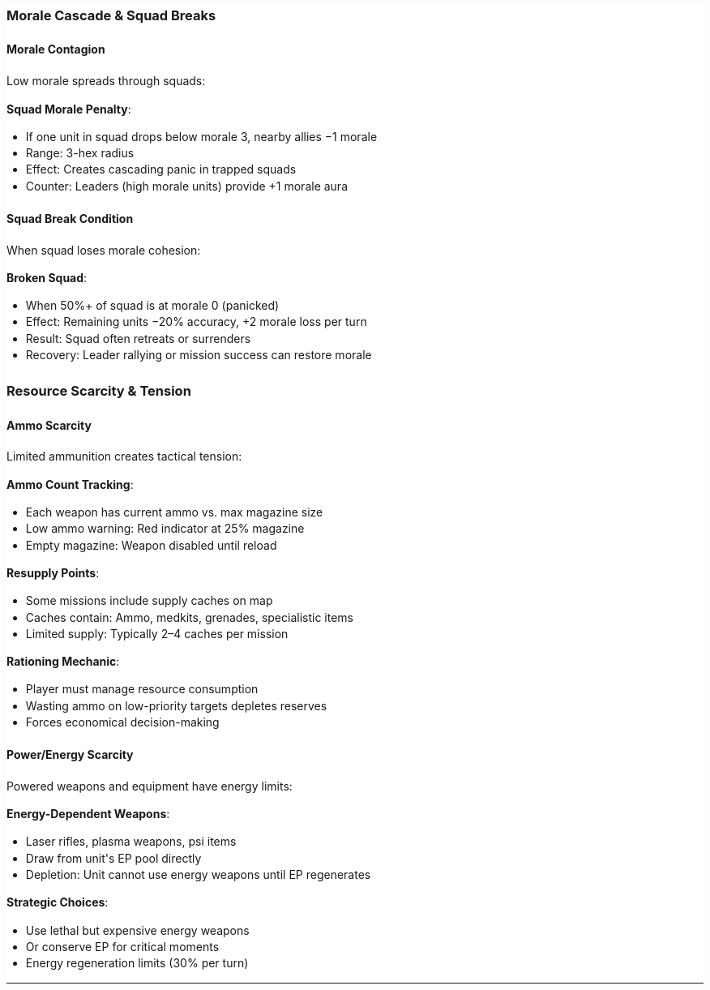 ### Morale Cascade & Squad Breaks

#### Morale Contagion

Low morale spreads through squads:

**Squad Morale Penalty**:
- If one unit in squad drops below morale 3, nearby allies −1 morale
- Range: 3-hex radius
- Effect: Creates cascading panic in trapped squads
- Counter: Leaders (high morale units) provide +1 morale aura

#### Squad Break Condition

When squad loses morale cohesion:

**Broken Squad**:
- When 50%+ of squad is at morale 0 (panicked)
- Effect: Remaining units −20% accuracy, +2 morale loss per turn
- Result: Squad often retreats or surrenders
- Recovery: Leader rallying or mission success can restore morale

### Resource Scarcity & Tension

#### Ammo Scarcity

Limited ammunition creates tactical tension:

**Ammo Count Tracking**:
- Each weapon has current ammo vs. max magazine size
- Low ammo warning: Red indicator at 25% magazine
- Empty magazine: Weapon disabled until reload

**Resupply Points**:
- Some missions include supply caches on map
- Caches contain: Ammo, medkits, grenades, specialistic items
- Limited supply: Typically 2–4 caches per mission

**Rationing Mechanic**:
- Player must manage resource consumption
- Wasting ammo on low-priority targets depletes reserves
- Forces economical decision-making

#### Power/Energy Scarcity

Powered weapons and equipment have energy limits:

**Energy-Dependent Weapons**:
- Laser rifles, plasma weapons, psi items
- Draw from unit's EP pool directly
- Depletion: Unit cannot use energy weapons until EP regenerates

**Strategic Choices**:
- Use lethal but expensive energy weapons
- Or conserve EP for critical moments
- Energy regeneration limits (30% per turn)

---